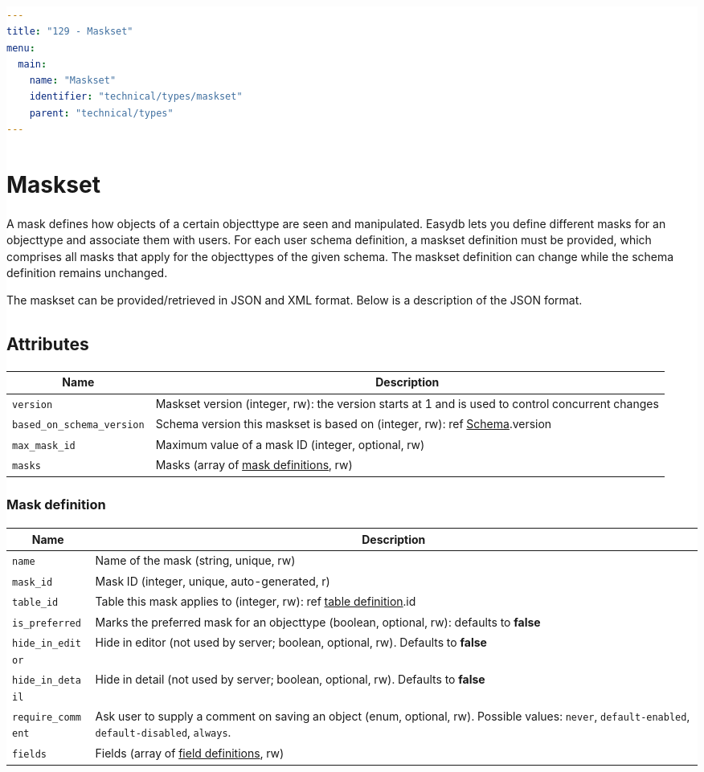 ```yaml
---
title: "129 - Maskset"
menu:
  main:
    name: "Maskset"
    identifier: "technical/types/maskset"
    parent: "technical/types"
---
```

# Maskset

A mask defines how objects of a certain objecttype are seen and manipulated. Easydb lets you define
different masks for an objecttype and associate them with users.
For each user schema definition, a maskset definition must be provided, which comprises all masks that
apply for the objecttypes of the given schema. The maskset definition can change while the schema
definition remains unchanged.

The maskset can be provided/retrieved in JSON and XML format. Below is a description of the JSON format.

## Attributes

| Name                        | Description                                                                                               |
|-----------------------------|-----------------------------------------------------------------------------------------------------------|
| `version`                   | Maskset version (integer, rw): the version starts at 1 and is used to control concurrent changes          |
| `based_on_schema_version`   | Schema version this maskset is based on (integer, rw): ref [Schema](/en/technical/types/schema).version           |
| `max_mask_id`               | Maximum value of a mask ID (integer, optional, rw)                                                        |
| `masks`                     | Masks (array of [mask definitions](#mask), rw)                                                            |

### <a name="mask"></a> Mask definition

| Name                        | Description                                                                                               |
|-----------------------------|-----------------------------------------------------------------------------------------------------------|
| `name`                      | Name of the mask (string, unique, rw)                                                                     |
| `mask_id`                   | Mask ID (integer, unique, auto-generated, r)                                                              |
| `table_id`                  | Table this mask applies to (integer, rw): ref [table definition](/en/technical/types/schema).id           |
| `is_preferred`              | Marks the preferred mask for an objecttype (boolean, optional, rw): defaults to **false**                 |
| `hide_in_editor`            | Hide in editor (not used by server; boolean, optional, rw). Defaults to **false**                         |
| `hide_in_detail`            | Hide in detail (not used by server; boolean, optional, rw). Defaults to **false**                         |
| `require_comment`           | Ask user to supply a comment on saving an object (enum, optional, rw). Possible values: `never`, `default-enabled`, `default-disabled`, `always`.          |
| `fields`                    | Fields (array of [field definitions](#field), rw)                                                         |
